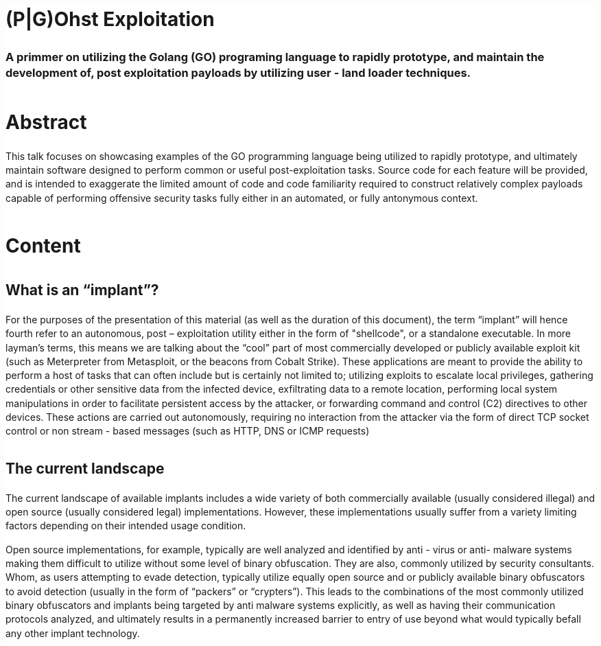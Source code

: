 # \(P\|G\)Ohst Exploitation

### A primmer on utilizing the Golang \(GO\) programing language to rapidly prototype, and maintain the development of, post exploitation payloads by utilizing user - land loader techniques.

# Abstract

This talk focuses on showcasing examples of the GO programming language being utilized to rapidly prototype, and ultimately maintain software designed to perform common or useful post-exploitation tasks. Source code for each feature will be provided, and is intended to exaggerate the limited amount of code and code familiarity required to construct relatively complex payloads capable of performing offensive security tasks fully either in an automated, or fully antonymous context.

# Content

## What is an “implant”?

For the purposes of the presentation of this material \(as well as the duration of this document\), the term “implant” will hence fourth refer to an autonomous, post – exploitation utility either in the form of "shellcode", or a standalone executable. In more layman’s terms, this means we are talking about the “cool” part of most commercially developed or publicly available exploit kit \(such as Meterpreter from Metasploit, or the beacons from Cobalt Strike\). These applications are meant to provide the ability to perform a host of tasks that can often include but is certainly not limited to; utilizing exploits to escalate local privileges, gathering credentials or other sensitive data from the infected device, exfiltrating data to a remote location, performing local system manipulations in order to facilitate persistent access by the attacker, or forwarding command and control \(C2\) directives to other devices. These actions are carried out autonomously, requiring no interaction from the attacker via the form of direct TCP socket control or non stream - based messages \(such as HTTP, DNS or ICMP requests\)

## The current landscape

The current landscape of available implants includes a wide variety of both commercially available \(usually considered illegal\) and open source \(usually considered legal\) implementations. However, these implementations usually suffer from a variety limiting factors depending on their intended usage condition.

Open source implementations, for example, typically are well analyzed and identified by anti - virus or anti- malware systems making them difficult to utilize without some level of binary obfuscation. They are also, commonly utilized by security consultants. Whom, as users attempting to evade detection, typically utilize equally open source and or publicly available binary obfuscators to avoid detection \(usually in the form of “packers” or “crypters”\). This leads to the combinations of the most commonly utilized binary obfuscators and implants being targeted by anti malware systems explicitly, as well as having their communication protocols analyzed, and ultimately results in a permanently increased barrier to entry of use beyond what would typically befall any other implant technology.
